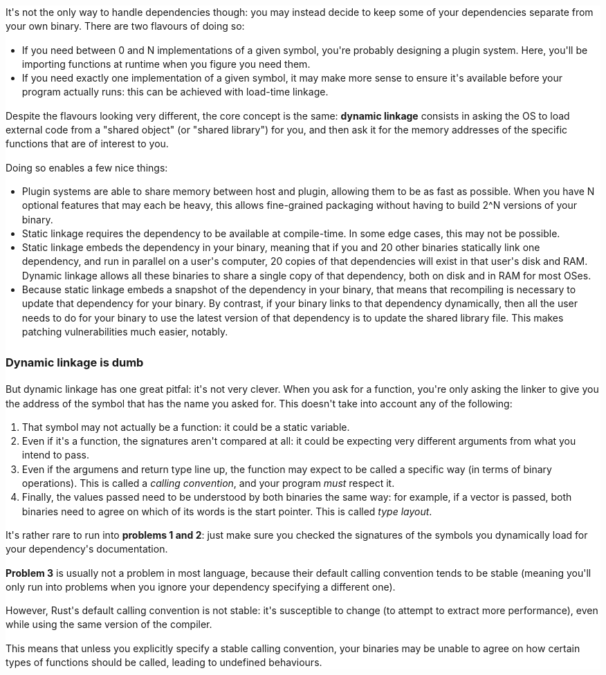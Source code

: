 It's not the only way to handle dependencies though: you may instead decide to keep some of your dependencies separate from your own binary. There are two flavours of doing so:
- If you need between 0 and N implementations of a given symbol, you're probably designing a plugin system. Here, you'll be importing functions at runtime when you figure you need them.
- If you need exactly one implementation of a given symbol, it may make more sense to ensure it's available before your program actually runs: this can be achieved with load-time linkage.

Despite the flavours looking very different, the core concept is the same: __dynamic linkage__ consists in asking the OS to load external code from a "shared object" (or "shared library") for you, and then ask it for the memory addresses of the
specific functions that are of interest to you.

Doing so enables a few nice things:
- Plugin systems are able to share memory between host and plugin, allowing them to be as fast as possible. When you have N optional features that may each be heavy, this allows fine-grained packaging without having to build 2^N versions of your binary.
- Static linkage requires the dependency to be available at compile-time. In some edge cases, this may not be possible.
- Static linkage embeds the dependency in your binary, meaning that if you and 20 other binaries statically link one dependency, and run in parallel on a user's computer, 20 copies of that dependencies will exist in that user's disk and RAM. Dynamic linkage allows all these binaries to share a single copy of that dependency, both on disk and in RAM for most OSes.
- Because static linkage embeds a snapshot of the dependency in your binary, that means that recompiling is necessary to update that dependency for your binary. By contrast, if your binary links to that dependency dynamically, then all the user needs to do for your binary to use the latest version of that dependency is to update the shared library file. This makes patching vulnerabilities much easier, notably.

### Dynamic linkage is dumb

But dynamic linkage has one great pitfal: it's not very clever. When you ask for a function, you're only asking the linker to give you the address of the symbol that has the name you asked for. This doesn't take into account any of the following:
1. That symbol may not actually be a function: it could be a static variable.
2. Even if it's a function, the signatures aren't compared at all: it could be expecting very different arguments from what you intend to pass.
3. Even if the argumens and return type line up, the function may expect to be called a specific way (in terms of binary operations). This is called a _calling convention_, and your program _must_ respect it.
4. Finally, the values passed need to be understood by both binaries the same way: for example, if a vector is passed, both binaries need to agree on which of its words is the start pointer. This is called _type layout_.

It's rather rare to run into __problems 1 and 2__: just make sure you checked the signatures of the symbols you dynamically load for your dependency's documentation.

__Problem 3__ is usually not a problem in most language, because their default calling convention tends to be stable (meaning you'll only run into problems when you ignore your dependency specifying a different one). 

However, Rust's default calling convention is not stable: it's susceptible to change (to attempt to extract more performance), even while using the same version of the compiler. 

This means that unless you explicitly specify a stable calling convention, your binaries may be unable to agree on how certain types of functions should be called, leading to undefined behaviours.
